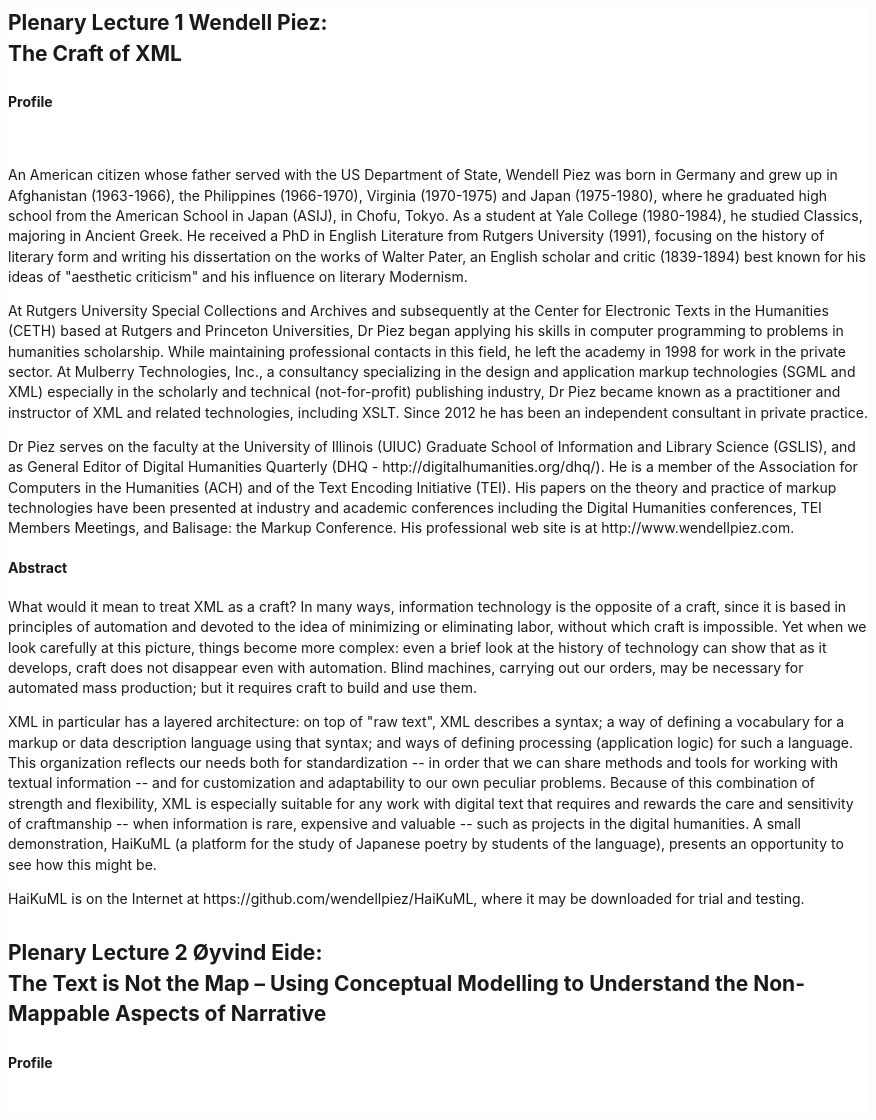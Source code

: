 
<div class="P65" id="index.xml-body.1_div.4"><h2 class="P65"></h2></div>
<div class="P67" id="index.xml-body.1_div.5"><h2 class="P67"><span class="head"
>Plenary Lecture 1 Wendell Piez: <br />The Craft of XML</span></h2><div
class="div2" id="index.xml-body.1_div.5_div.1"><h3></h3><div class="P70"
id="index.xml-body.1_div.5_div.1_div.1"><h4 class="P70"><span class="head"
>Profile</span></h4><div class="figure"><img width="100px"
src="{{ site.baseurl }}/images/resource1.jpg" alt="" class="graphic"
 /></div><p>An American citizen whose father served with the US Department of State, Wendell Piez was born in Germany and grew up in Afghanistan (1963-1966), the Philippines (1966-1970), Virginia (1970-1975) and Japan (1975-1980), where he graduated high school from the American School in Japan (ASIJ), in Chofu, Tokyo. As a student at Yale College (1980-1984), he studied Classics, majoring in Ancient Greek. He received a PhD in English Literature from Rutgers University (1991), focusing on the history of literary form and writing his dissertation on the works of Walter Pater, an English scholar and critic (1839-1894) best known for his ideas of "aesthetic criticism" and his influence on literary Modernism.</p><p>At Rutgers University Special Collections and Archives and subsequently at the Center for Electronic Texts in the Humanities (CETH) based at Rutgers and Princeton Universities, Dr Piez began applying his skills in computer programming to problems in humanities scholarship. While maintaining professional contacts in this field, he left the academy in 1998 for work in the private sector. At Mulberry Technologies, Inc., a consultancy specializing in the design and application markup technologies (SGML and XML) especially in the scholarly and technical (not-for-profit) publishing industry, Dr Piez became known as a practitioner and instructor of XML and related technologies, including XSLT. Since 2012 he has been an independent consultant in private practice.</p><p>Dr Piez serves on the faculty at the University of Illinois (UIUC) Graduate School of Information and Library Science (GSLIS), and as General Editor of Digital Humanities Quarterly (DHQ - http://digitalhumanities.org/dhq/). He is a member of the Association for Computers in the Humanities (ACH) and of the Text Encoding Initiative (TEI). His papers on the theory and practice of markup technologies have been presented at industry and academic conferences including the Digital Humanities conferences, TEI Members Meetings, and Balisage: the Markup Conference. His professional web site is at http://www.wendellpiez.com. </p></div><div
class="P72" id="index.xml-body.1_div.5_div.1_div.2"><h4 class="P72"><span
class="head"
>Abstract</span></h4><p>What would it mean to treat XML as a craft? In many ways, information technology is the opposite of a craft, since it is based in principles of automation and devoted to the idea of minimizing or eliminating labor, without which craft is impossible. Yet when we look carefully at this picture, things become more complex: even a brief look at the history of technology can show that as it develops, craft does not disappear even with automation. Blind machines, carrying out our orders, may be necessary for automated mass production; but it requires craft to build and use them.</p><p>XML in particular has a layered architecture: on top of "raw text", XML describes a syntax; a way of defining a vocabulary for a markup or data description language using that syntax; and ways of defining processing (application logic) for such a language. This organization reflects our needs both for standardization -- in order that we can share methods and tools for working with textual information -- and for customization and adaptability to our own peculiar problems. Because of this combination of strength and flexibility, XML is especially suitable for any work with digital text that requires and rewards the care and sensitivity of craftmanship -- when information is rare, expensive and valuable -- such as projects in the digital humanities. A small demonstration, HaiKuML (a platform for the study of Japanese poetry by students of the language), presents an opportunity to see how this might be.</p><p>HaiKuML is on the Internet at https://github.com/wendellpiez/HaiKuML, where it may be downloaded for trial and testing.</p></div></div></div>
<div class="P69" id="index.xml-body.1_div.6"><h2 class="P69"><span class="head"
>Plenary Lecture 2 Øyvind Eide: <br />The Text is Not the Map – Using Conceptual Modelling to Understand the Non-Mappable Aspects of Narrative</span></h2><div
class="div2" id="index.xml-body.1_div.6_div.1"><h3></h3><div class="P71"
id="index.xml-body.1_div.6_div.1_div.1"><h4 class="P71"><span class="head"
>Profile</span></h4><div class="figure"><img width="100px"
src="{{ site.baseurl }}/images/resource2.jpg" alt="" class="graphic"